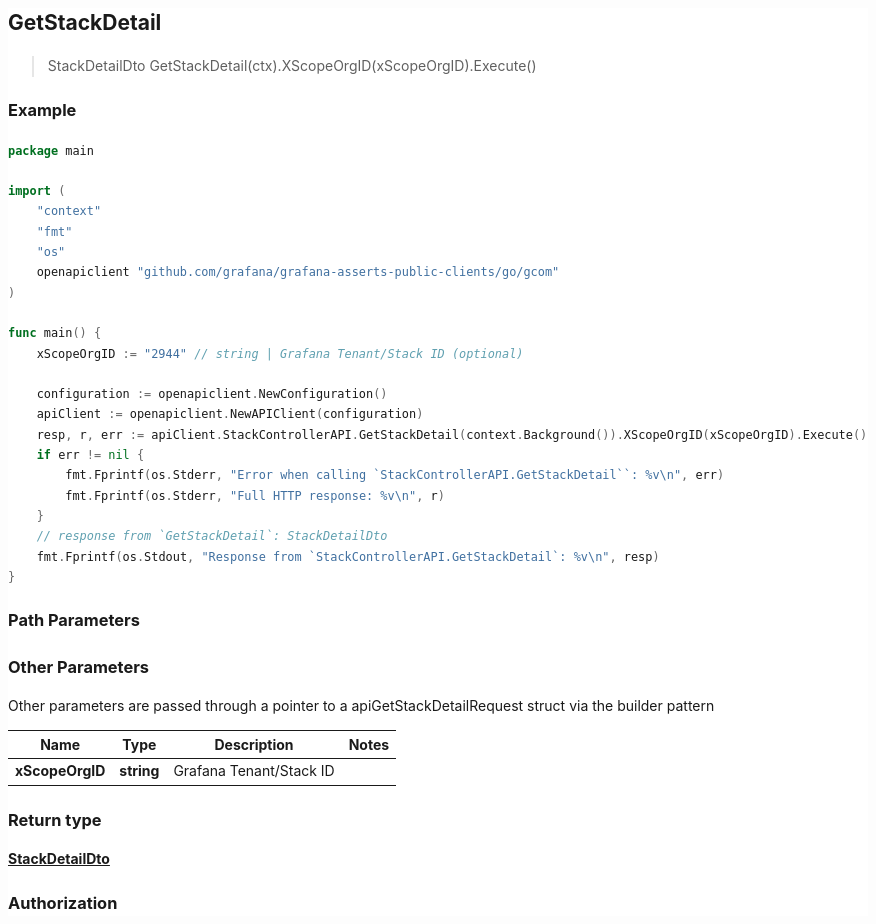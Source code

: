 
## GetStackDetail

> StackDetailDto GetStackDetail(ctx).XScopeOrgID(xScopeOrgID).Execute()



### Example

```go
package main

import (
	"context"
	"fmt"
	"os"
	openapiclient "github.com/grafana/grafana-asserts-public-clients/go/gcom"
)

func main() {
	xScopeOrgID := "2944" // string | Grafana Tenant/Stack ID (optional)

	configuration := openapiclient.NewConfiguration()
	apiClient := openapiclient.NewAPIClient(configuration)
	resp, r, err := apiClient.StackControllerAPI.GetStackDetail(context.Background()).XScopeOrgID(xScopeOrgID).Execute()
	if err != nil {
		fmt.Fprintf(os.Stderr, "Error when calling `StackControllerAPI.GetStackDetail``: %v\n", err)
		fmt.Fprintf(os.Stderr, "Full HTTP response: %v\n", r)
	}
	// response from `GetStackDetail`: StackDetailDto
	fmt.Fprintf(os.Stdout, "Response from `StackControllerAPI.GetStackDetail`: %v\n", resp)
}
```

### Path Parameters



### Other Parameters

Other parameters are passed through a pointer to a apiGetStackDetailRequest struct via the builder pattern


Name | Type | Description  | Notes
------------- | ------------- | ------------- | -------------
 **xScopeOrgID** | **string** | Grafana Tenant/Stack ID | 

### Return type

[**StackDetailDto**](StackDetailDto.md)

### Authorization
